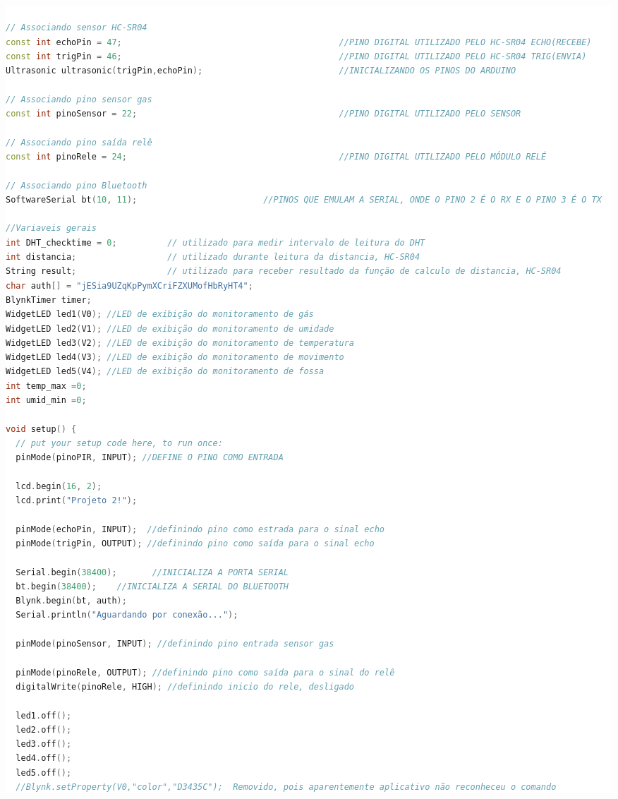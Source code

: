 ``` c++

// Associando sensor HC-SR04
const int echoPin = 47;                                           //PINO DIGITAL UTILIZADO PELO HC-SR04 ECHO(RECEBE)
const int trigPin = 46;                                           //PINO DIGITAL UTILIZADO PELO HC-SR04 TRIG(ENVIA)
Ultrasonic ultrasonic(trigPin,echoPin);                           //INICIALIZANDO OS PINOS DO ARDUINO

// Associando pino sensor gas
const int pinoSensor = 22;                                        //PINO DIGITAL UTILIZADO PELO SENSOR

// Associando pino saída relê
const int pinoRele = 24;                                          //PINO DIGITAL UTILIZADO PELO MÓDULO RELÉ

// Associando pino Bluetooth
SoftwareSerial bt(10, 11);                         //PINOS QUE EMULAM A SERIAL, ONDE O PINO 2 É O RX E O PINO 3 É O TX

//Variaveis gerais
int DHT_checktime = 0;          // utilizado para medir intervalo de leitura do DHT
int distancia;                  // utilizado durante leitura da distancia, HC-SR04 
String result;                  // utilizado para receber resultado da função de calculo de distancia, HC-SR04 
char auth[] = "jESia9UZqKpPymXCriFZXUMofHbRyHT4";
BlynkTimer timer;
WidgetLED led1(V0); //LED de exibição do monitoramento de gás
WidgetLED led2(V1); //LED de exibição do monitoramento de umidade
WidgetLED led3(V2); //LED de exibição do monitoramento de temperatura
WidgetLED led4(V3); //LED de exibição do monitoramento de movimento
WidgetLED led5(V4); //LED de exibição do monitoramento de fossa
int temp_max =0;
int umid_min =0;

void setup() {
  // put your setup code here, to run once:
  pinMode(pinoPIR, INPUT); //DEFINE O PINO COMO ENTRADA

  lcd.begin(16, 2);
  lcd.print("Projeto 2!");

  pinMode(echoPin, INPUT);  //definindo pino como estrada para o sinal echo
  pinMode(trigPin, OUTPUT); //definindo pino como saída para o sinal echo

  Serial.begin(38400);       //INICIALIZA A PORTA SERIAL
  bt.begin(38400);    //INICIALIZA A SERIAL DO BLUETOOTH
  Blynk.begin(bt, auth); 
  Serial.println("Aguardando por conexão...");

  pinMode(pinoSensor, INPUT); //definindo pino entrada sensor gas

  pinMode(pinoRele, OUTPUT); //definindo pino como saída para o sinal do relê
  digitalWrite(pinoRele, HIGH); //definindo inicio do rele, desligado

  led1.off();
  led2.off();
  led3.off();
  led4.off();
  led5.off();
  //Blynk.setProperty(V0,"color","D3435C");  Removido, pois aparentemente aplicativo não reconheceu o comando
```